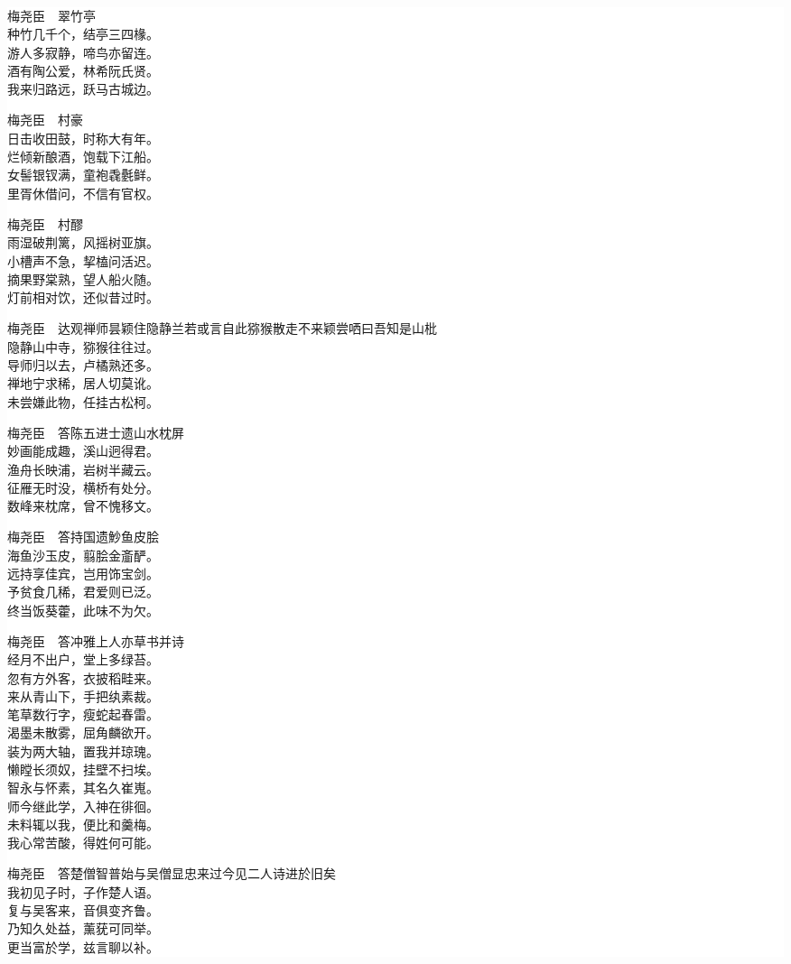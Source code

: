 梅尧臣　翠竹亭  
种竹几千个，结亭三四椽。  
游人多寂静，啼鸟亦留连。  
酒有陶公爱，林希阮氏贤。  
我来归路远，跃马古城边。  

梅尧臣　村豪  
日击收田鼓，时称大有年。  
烂倾新酿酒，饱载下江船。  
女髻银钗满，童袍毳氎鲜。  
里胥休借问，不信有官权。  

梅尧臣　村醪  
雨湿破荆篱，风摇树亚旗。  
小槽声不急，挈榼问活迟。  
摘果野棠熟，望人船火随。  
灯前相对饮，还似昔过时。  

梅尧臣　达观禅师昙颖住隐静兰若或言自此猕猴散走不来颖尝哂曰吾知是山枇  
隐静山中寺，猕猴往往过。  
导师归以去，卢橘熟还多。  
禅地宁求稀，居人切莫讹。  
未尝嫌此物，任挂古松柯。  

梅尧臣　答陈五进士遗山水枕屏  
妙画能成趣，溪山迥得君。  
渔舟长映浦，岩树半藏云。  
征雁无时没，横桥有处分。  
数峰来枕席，曾不愧移文。  

梅尧臣　答持国遗魦鱼皮脍  
海鱼沙玉皮，翦脍金齑酽。  
远持享佳宾，岂用饰宝剑。  
予贫食几稀，君爱则已泛。  
终当饭葵藿，此味不为欠。  

梅尧臣　答冲雅上人亦草书并诗  
经月不出户，堂上多绿苔。  
忽有方外客，衣披稻畦来。  
来从青山下，手把纨素裁。  
笔草数行字，瘦蛇起春雷。  
渴墨未散雾，屈角麟欲开。  
装为两大轴，置我并琼瑰。  
懒瞠长须奴，挂壁不扫埃。  
智永与怀素，其名久崔嵬。  
师今继此学，入神在徘徊。  
未料辄以我，便比和羹梅。  
我心常苦酸，得姓何可能。  

梅尧臣　答楚僧智普始与吴僧显忠来过今见二人诗进於旧矣  
我初见子时，子作楚人语。  
复与吴客来，音俱变齐鲁。  
乃知久处益，薰莸可同举。  
更当富於学，兹言聊以补。  
